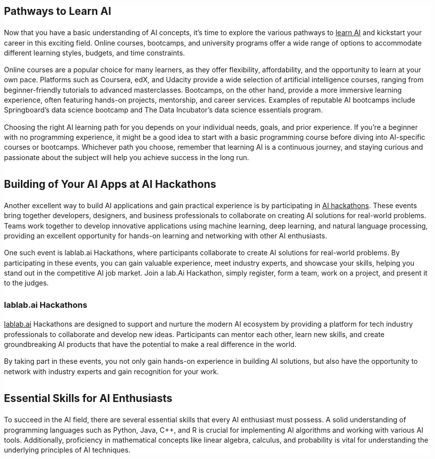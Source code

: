 ## **Pathways to Learn AI**

Now that you have a basic understanding of AI concepts, it’s time to explore the various pathways to [learn AI](https://lablab.ai/t) and kickstart your career in this exciting field. Online courses, bootcamps, and university programs offer a wide range of options to accommodate different learning styles, budgets, and time constraints.

Online courses are a popular choice for many learners, as they offer flexibility, affordability, and the opportunity to learn at your own pace. Platforms such as Coursera, edX, and Udacity provide a wide selection of artificial intelligence courses, ranging from beginner-friendly tutorials to advanced masterclasses. Bootcamps, on the other hand, provide a more immersive learning experience, often featuring hands-on projects, mentorship, and career services. Examples of reputable AI bootcamps include Springboard’s data science bootcamp and The Data Incubator’s data science essentials program.

Choosing the right AI learning path for you depends on your individual needs, goals, and prior experience. If you’re a beginner with no programming experience, it might be a good idea to start with a basic programming course before diving into AI-specific courses or bootcamps. Whichever path you choose, remember that learning AI is a continuous journey, and staying curious and passionate about the subject will help you achieve success in the long run.

## **Building of Your AI Apps at AI Hackathons**

Another excellent way to build AI applications and gain practical experience is by participating in [AI hackathons](https://lablab.ai/event). These events bring together developers, designers, and business professionals to collaborate on creating AI solutions for real-world problems. Teams work together to develop innovative applications using machine learning, deep learning, and natural language processing, providing an excellent opportunity for hands-on learning and networking with other AI enthusiasts.

One such event is lablab.ai Hackathons, where participants collaborate to create AI solutions for real-world problems. By participating in these events, you can gain valuable experience, meet industry experts, and showcase your skills, helping you stand out in the competitive AI job market. Join a lab.Ai Hackathon, simply register, form a team, work on a project, and present it to the judges.

### **lablab.ai Hackathons**

[lablab.ai](https://lablab.ai) Hackathons are designed to support and nurture the modern AI ecosystem by providing a platform for tech industry professionals to collaborate and develop new ideas. Participants can mentor each other, learn new skills, and create groundbreaking AI products that have the potential to make a real difference in the world.

By taking part in these events, you not only gain hands-on experience in building AI solutions, but also have the opportunity to network with industry experts and gain recognition for your work.

## **Essential Skills for AI Enthusiasts**

To succeed in the AI field, there are several essential skills that every AI enthusiast must possess. A solid understanding of programming languages such as Python, Java, C++, and R is crucial for implementing AI algorithms and working with various AI tools. Additionally, proficiency in mathematical concepts like linear algebra, calculus, and probability is vital for understanding the underlying principles of AI techniques.
